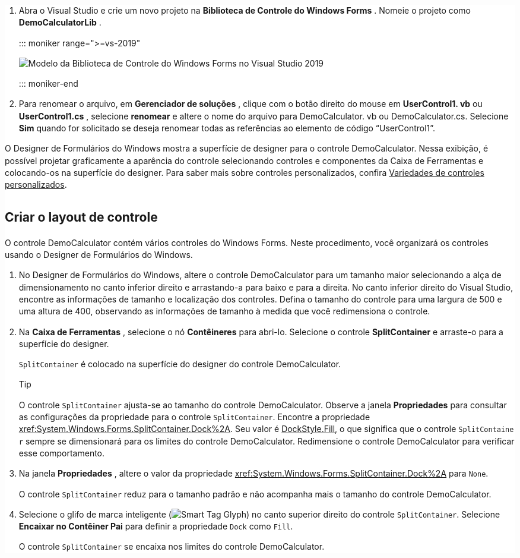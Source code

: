 1. Abra o Visual Studio e crie um novo projeto na **Biblioteca de Controle do Windows Forms** . Nomeie o projeto como **DemoCalculatorLib** .

   ::: moniker range=">=vs-2019"

   ![Modelo da Biblioteca de Controle do Windows Forms no Visual Studio 2019](media/windows-forms-control-library-template.png)

   ::: moniker-end

2. Para renomear o arquivo, em **Gerenciador de soluções** , clique com o botão direito do mouse em **UserControl1. vb** ou **UserControl1.cs** , selecione **renomear** e altere o nome do arquivo para DemoCalculator. vb ou DemoCalculator.cs. Selecione **Sim** quando for solicitado se deseja renomear todas as referências ao elemento de código “UserControl1”.

O Designer de Formulários do Windows mostra a superfície de designer para o controle DemoCalculator. Nessa exibição, é possível projetar graficamente a aparência do controle selecionando controles e componentes da Caixa de Ferramentas e colocando-os na superfície do designer. Para saber mais sobre controles personalizados, confira [Variedades de controles personalizados](/dotnet/framework/winforms/controls/varieties-of-custom-controls).

## <a name="design-the-control-layout"></a>Criar o layout de controle

O controle DemoCalculator contém vários controles do Windows Forms. Neste procedimento, você organizará os controles usando o Designer de Formulários do Windows.

1. No Designer de Formulários do Windows, altere o controle DemoCalculator para um tamanho maior selecionando a alça de dimensionamento no canto inferior direito e arrastando-a para baixo e para a direita. No canto inferior direito do Visual Studio, encontre as informações de tamanho e localização dos controles. Defina o tamanho do controle para uma largura de 500 e uma altura de 400, observando as informações de tamanho à medida que você redimensiona o controle.

2. Na **Caixa de Ferramentas** , selecione o nó **Contêineres** para abri-lo. Selecione o controle **SplitContainer** e arraste-o para a superfície do designer.

   `SplitContainer` é colocado na superfície do designer do controle DemoCalculator.

    > [!TIP]
    > O controle `SplitContainer` ajusta-se ao tamanho do controle DemoCalculator. Observe a janela **Propriedades** para consultar as configurações da propriedade para o controle `SplitContainer`. Encontre a propriedade <xref:System.Windows.Forms.SplitContainer.Dock%2A>. Seu valor é [DockStyle.Fill](xref:System.Windows.Forms.DockStyle.Fill), o que significa que o controle `SplitContainer` sempre se dimensionará para os limites do controle DemoCalculator. Redimensione o controle DemoCalculator para verificar esse comportamento.

3. Na janela **Propriedades** , altere o valor da propriedade <xref:System.Windows.Forms.SplitContainer.Dock%2A> para `None`.

    O controle `SplitContainer` reduz para o tamanho padrão e não acompanha mais o tamanho do controle DemoCalculator.

4. Selecione o glifo de marca inteligente (![Smart Tag Glyph](media/smart-tag-glyph.gif)) no canto superior direito do controle `SplitContainer`. Selecione **Encaixar no Contêiner Pai** para definir a propriedade `Dock` como `Fill`.

    O controle `SplitContainer` se encaixa nos limites do controle DemoCalculator.
